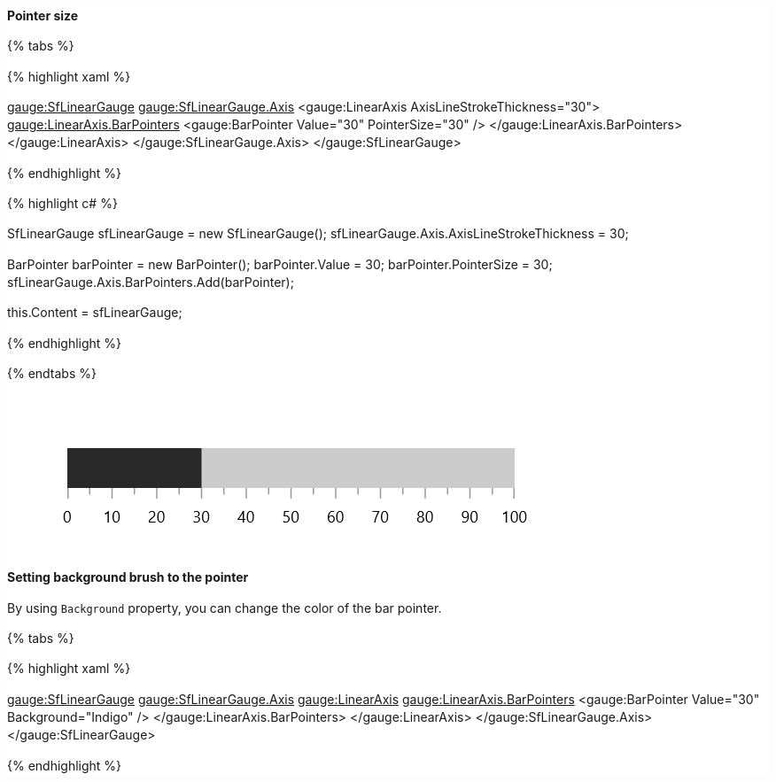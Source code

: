 **Pointer size**

{% tabs %}

{% highlight xaml %}

<gauge:SfLinearGauge>
    <gauge:SfLinearGauge.Axis>
        <gauge:LinearAxis AxisLineStrokeThickness="30">
            <gauge:LinearAxis.BarPointers>
                <gauge:BarPointer Value="30"
                                  PointerSize="30" />
            </gauge:LinearAxis.BarPointers>
        </gauge:LinearAxis>
    </gauge:SfLinearGauge.Axis>
</gauge:SfLinearGauge>

{% endhighlight %}

{% highlight c# %}

SfLinearGauge sfLinearGauge = new SfLinearGauge();
sfLinearGauge.Axis.AxisLineStrokeThickness = 30;

BarPointer barPointer = new BarPointer();
barPointer.Value = 30;
barPointer.PointerSize = 30;
sfLinearGauge.Axis.BarPointers.Add(barPointer);

this.Content = sfLinearGauge;

{% endhighlight %}

{% endtabs %}

![bar pointer size customization](images/bar-pointer/pointer_size.png)

**Setting background brush to the pointer**

By using `Background` property, you can change the color of the bar pointer.

{% tabs %}

{% highlight xaml %}

<gauge:SfLinearGauge>
    <gauge:SfLinearGauge.Axis>
        <gauge:LinearAxis>
            <gauge:LinearAxis.BarPointers>
                <gauge:BarPointer Value="30"
                                  Background="Indigo" />
            </gauge:LinearAxis.BarPointers>
        </gauge:LinearAxis>
    </gauge:SfLinearGauge.Axis>
</gauge:SfLinearGauge>

{% endhighlight %}
